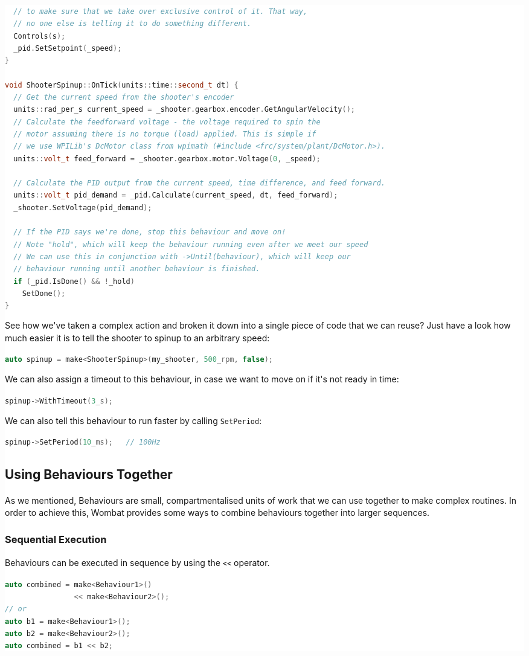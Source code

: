 ```cpp
  // to make sure that we take over exclusive control of it. That way,
  // no one else is telling it to do something different.
  Controls(s);
  _pid.SetSetpoint(_speed);
}

void ShooterSpinup::OnTick(units::time::second_t dt) {
  // Get the current speed from the shooter's encoder
  units::rad_per_s current_speed = _shooter.gearbox.encoder.GetAngularVelocity();
  // Calculate the feedforward voltage - the voltage required to spin the 
  // motor assuming there is no torque (load) applied. This is simple if 
  // we use WPILib's DcMotor class from wpimath (#include <frc/system/plant/DcMotor.h>).
  units::volt_t feed_forward = _shooter.gearbox.motor.Voltage(0, _speed);

  // Calculate the PID output from the current speed, time difference, and feed forward.
  units::volt_t pid_demand = _pid.Calculate(current_speed, dt, feed_forward);
  _shooter.SetVoltage(pid_demand);

  // If the PID says we're done, stop this behaviour and move on!
  // Note "hold", which will keep the behaviour running even after we meet our speed
  // We can use this in conjunction with ->Until(behaviour), which will keep our 
  // behaviour running until another behaviour is finished.
  if (_pid.IsDone() && !_hold)
    SetDone();
}
```
See how we've taken a complex action and broken it down into a single piece of code that we can reuse? Just have a look how much easier it is to tell the shooter to spinup to an arbitrary speed:
```cpp
auto spinup = make<ShooterSpinup>(my_shooter, 500_rpm, false);
```

We can also assign a timeout to this behaviour, in case we want to move on if it's not ready in time:
```cpp
spinup->WithTimeout(3_s);
```
We can also tell this behaviour to run faster by calling `SetPeriod`:
```cpp
spinup->SetPeriod(10_ms);   // 100Hz
```

## Using Behaviours Together
As we mentioned, Behaviours are small, compartmentalised units of work that we can use together to make complex routines. In order to achieve this, Wombat provides some ways to combine behaviours together into larger sequences. 

### Sequential Execution
Behaviours can be executed in sequence by using the `<<` operator. 

```cpp
auto combined = make<Behaviour1>()
                << make<Behaviour2>();
// or
auto b1 = make<Behaviour1>();
auto b2 = make<Behaviour2>();
auto combined = b1 << b2;
```
